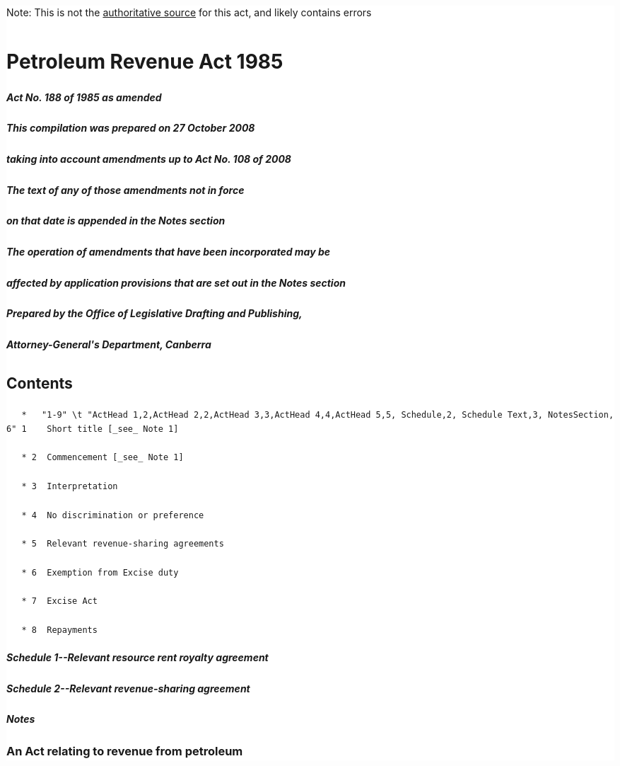 Note: This is not the [authoritative source](https://www.comlaw.gov.au/Details/C2008C00563) for this act, and likely contains errors

# Petroleum Revenue Act 1985

##### Act No. 188 of 1985 as amended

##### This compilation was prepared on 27 October 2008
##### taking into account amendments up to Act No. 108 of 2008


##### The text of any of those amendments not in force
##### on that date is appended in the Notes section


##### The operation of amendments that have been incorporated may be 
##### affected by application provisions that are set out in the Notes section


##### Prepared by the Office of Legislative Drafting and Publishing,
##### Attorney-General's Department, Canberra


## 
## Contents


       *   "1-9" \t "ActHead 1,2,ActHead 2,2,ActHead 3,3,ActHead 4,4,ActHead 5,5, Schedule,2, Schedule Text,3, NotesSection,6" 1	Short title [_see_ Note 1]	 

       * 2	Commencement [_see_ Note 1]	 

       * 3	Interpretation	 

       * 4	No discrimination or preference	 

       * 5	Relevant revenue-sharing agreements	 

       * 6	Exemption from Excise duty	 

       * 7	Excise Act	 

       * 8	Repayments	 

##### Schedule 1--Relevant resource rent royalty agreement	 

##### Schedule 2--Relevant revenue-sharing agreement	 

##### Notes	 

### 
### An Act relating to revenue from petroleum
